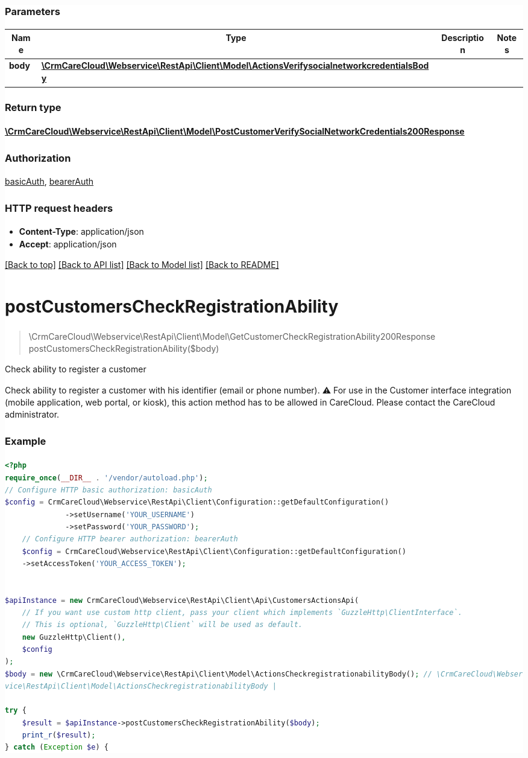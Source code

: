 ```php
```

### Parameters

Name | Type | Description  | Notes
------------- | ------------- | ------------- | -------------
 **body** | [**\CrmCareCloud\Webservice\RestApi\Client\Model\ActionsVerifysocialnetworkcredentialsBody**](../Model/ActionsVerifysocialnetworkcredentialsBody.md)|  |

### Return type

[**\CrmCareCloud\Webservice\RestApi\Client\Model\PostCustomerVerifySocialNetworkCredentials200Response**](../Model/PostCustomerVerifySocialNetworkCredentials200Response.md)

### Authorization

[basicAuth](../../README.md#basicAuth), [bearerAuth](../../README.md#bearerAuth)

### HTTP request headers

 - **Content-Type**: application/json
 - **Accept**: application/json

[[Back to top]](#) [[Back to API list]](../../README.md#documentation-for-api-endpoints) [[Back to Model list]](../../README.md#documentation-for-models) [[Back to README]](../../README.md)

# **postCustomersCheckRegistrationAbility**
> \CrmCareCloud\Webservice\RestApi\Client\Model\GetCustomerCheckRegistrationAbility200Response postCustomersCheckRegistrationAbility($body)

Check ability to register a customer

Check ability to register a customer with his identifier (email or phone number). ⚠️ For use in the Customer interface integration (mobile application, web portal, or kiosk), this action method has to be allowed in CareCloud. Please contact the CareCloud administrator.

### Example
```php
<?php
require_once(__DIR__ . '/vendor/autoload.php');
// Configure HTTP basic authorization: basicAuth
$config = CrmCareCloud\Webservice\RestApi\Client\Configuration::getDefaultConfiguration()
              ->setUsername('YOUR_USERNAME')
              ->setPassword('YOUR_PASSWORD');
    // Configure HTTP bearer authorization: bearerAuth
    $config = CrmCareCloud\Webservice\RestApi\Client\Configuration::getDefaultConfiguration()
    ->setAccessToken('YOUR_ACCESS_TOKEN');


$apiInstance = new CrmCareCloud\Webservice\RestApi\Client\Api\CustomersActionsApi(
    // If you want use custom http client, pass your client which implements `GuzzleHttp\ClientInterface`.
    // This is optional, `GuzzleHttp\Client` will be used as default.
    new GuzzleHttp\Client(),
    $config
);
$body = new \CrmCareCloud\Webservice\RestApi\Client\Model\ActionsCheckregistrationabilityBody(); // \CrmCareCloud\Webservice\RestApi\Client\Model\ActionsCheckregistrationabilityBody | 

try {
    $result = $apiInstance->postCustomersCheckRegistrationAbility($body);
    print_r($result);
} catch (Exception $e) {
```